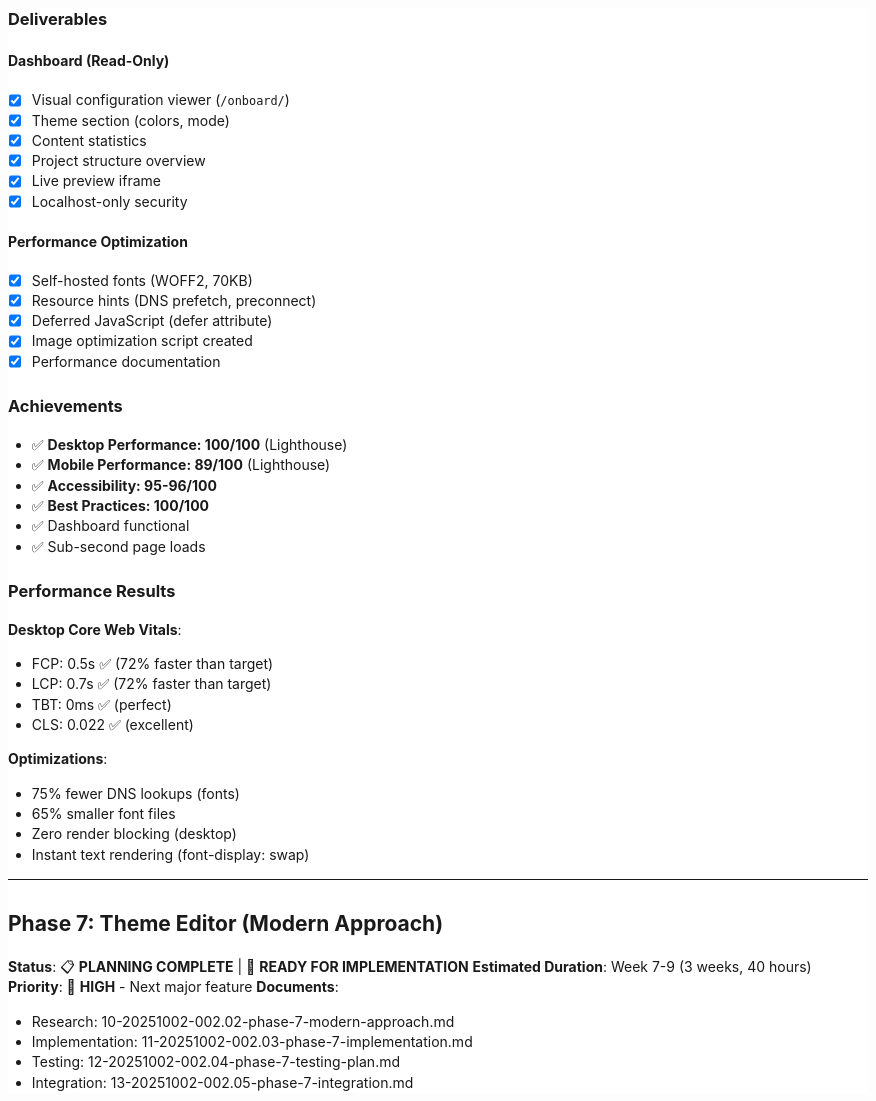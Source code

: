 ### Deliverables

#### Dashboard (Read-Only)
- [x] Visual configuration viewer (`/onboard/`)
- [x] Theme section (colors, mode)
- [x] Content statistics
- [x] Project structure overview
- [x] Live preview iframe
- [x] Localhost-only security

#### Performance Optimization
- [x] Self-hosted fonts (WOFF2, 70KB)
- [x] Resource hints (DNS prefetch, preconnect)
- [x] Deferred JavaScript (defer attribute)
- [x] Image optimization script created
- [x] Performance documentation

### Achievements

- ✅ **Desktop Performance: 100/100** (Lighthouse)
- ✅ **Mobile Performance: 89/100** (Lighthouse)
- ✅ **Accessibility: 95-96/100**
- ✅ **Best Practices: 100/100**
- ✅ Dashboard functional
- ✅ Sub-second page loads

### Performance Results

**Desktop Core Web Vitals**:
- FCP: 0.5s ✅ (72% faster than target)
- LCP: 0.7s ✅ (72% faster than target)
- TBT: 0ms ✅ (perfect)
- CLS: 0.022 ✅ (excellent)

**Optimizations**:
- 75% fewer DNS lookups (fonts)
- 65% smaller font files
- Zero render blocking (desktop)
- Instant text rendering (font-display: swap)

---

## Phase 7: Theme Editor (Modern Approach)
**Status**: 📋 **PLANNING COMPLETE** | 🚀 **READY FOR IMPLEMENTATION**
**Estimated Duration**: Week 7-9 (3 weeks, 40 hours)
**Priority**: 🔴 **HIGH** - Next major feature
**Documents**:
- Research: 10-20251002-002.02-phase-7-modern-approach.md
- Implementation: 11-20251002-002.03-phase-7-implementation.md
- Testing: 12-20251002-002.04-phase-7-testing-plan.md
- Integration: 13-20251002-002.05-phase-7-integration.md
